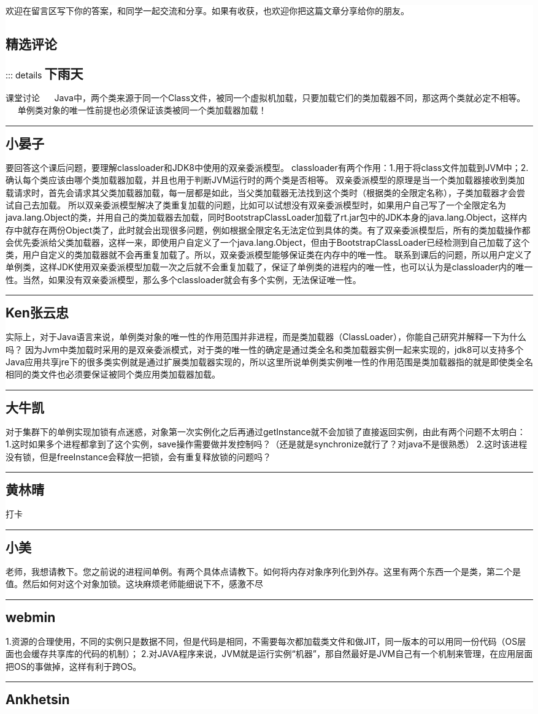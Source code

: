 欢迎在留言区写下你的答案，和同学一起交流和分享。如果有收获，也欢迎你把这篇文章分享给你的朋友。

精选评论 
 ------- 
 ::: details 
<a style='font-size:1.5em;font-weight:bold'>下雨天</a> 

课堂讨论
     Java中，两个类来源于同一个Class文件，被同一个虚拟机加载，只要加载它们的类加载器不同，那这两个类就必定不相等。
     单例类对象的唯一性前提也必须保证该类被同一个类加载器加载！

 ----- 
<a style='font-size:1.5em;font-weight:bold'>小晏子</a> 

要回答这个课后问题，要理解classloader和JDK8中使用的双亲委派模型。
classloader有两个作用：1.用于将class文件加载到JVM中；2.确认每个类应该由哪个类加载器加载，并且也用于判断JVM运行时的两个类是否相等。
双亲委派模型的原理是当一个类加载器接收到类加载请求时，首先会请求其父类加载器加载，每一层都是如此，当父类加载器无法找到这个类时（根据类的全限定名称），子类加载器才会尝试自己去加载。
所以双亲委派模型解决了类重复加载的问题，比如可以试想没有双亲委派模型时，如果用户自己写了一个全限定名为java.lang.Object的类，并用自己的类加载器去加载，同时BootstrapClassLoader加载了rt.jar包中的JDK本身的java.lang.Object，这样内存中就存在两份Object类了，此时就会出现很多问题，例如根据全限定名无法定位到具体的类。有了双亲委派模型后，所有的类加载操作都会优先委派给父类加载器，这样一来，即使用户自定义了一个java.lang.Object，但由于BootstrapClassLoader已经检测到自己加载了这个类，用户自定义的类加载器就不会再重复加载了。所以，双亲委派模型能够保证类在内存中的唯一性。
联系到课后的问题，所以用户定义了单例类，这样JDK使用双亲委派模型加载一次之后就不会重复加载了，保证了单例类的进程内的唯一性，也可以认为是classloader内的唯一性。当然，如果没有双亲委派模型，那么多个classloader就会有多个实例，无法保证唯一性。

 ----- 
<a style='font-size:1.5em;font-weight:bold'>Ken张云忠</a> 

实际上，对于Java语言来说，单例类对象的唯一性的作用范围并非进程，而是类加载器（ClassLoader），你能自己研究并解释一下为什么吗？
因为Jvm中类加载时采用的是双亲委派模式，对于类的唯一性的确定是通过类全名和类加载器实例一起来实现的，jdk8可以支持多个Java应用共享jre下的很多类实例就是通过扩展类加载器实现的，所以这里所说单例类实例唯一性的作用范围是类加载器指的就是即使类全名相同的类文件也必须要保证被同个类应用类加载器加载。

 ----- 
<a style='font-size:1.5em;font-weight:bold'>大牛凯</a> 

对于集群下的单例实现加锁有点迷惑，对象第一次实例化之后再通过getInstance就不会加锁了直接返回实例，由此有两个问题不太明白：
1.这时如果多个进程都拿到了这个实例，save操作需要做并发控制吗？（还是就是synchronize就行了？对java不是很熟悉）
2.这时该进程没有锁，但是freeInstance会释放一把锁，会有重复释放锁的问题吗？

 ----- 
<a style='font-size:1.5em;font-weight:bold'>黄林晴</a> 

打卡

 ----- 
<a style='font-size:1.5em;font-weight:bold'>小美</a> 


老师，我想请教下。您之前说的进程间单例。有两个具体点请教下。如何将内存对象序列化到外存。这里有两个东西一个是类，第二个是值。然后如何对这个对象加锁。这块麻烦老师能细说下不，感激不尽

 ----- 
<a style='font-size:1.5em;font-weight:bold'>webmin</a> 

1.资源的合理使用，不同的实例只是数据不同，但是代码是相同，不需要每次都加载类文件和做JIT，同一版本的可以用同一份代码（OS层面也会缓存共享库的代码的机制）；
2.对JAVA程序来说，JVM就是运行实例“机器”，那自然最好是JVM自己有一个机制来管理，在应用层面把OS的事做掉，这样有利于跨OS。

 ----- 
<a style='font-size:1.5em;font-weight:bold'>Ankhetsin</a> 
